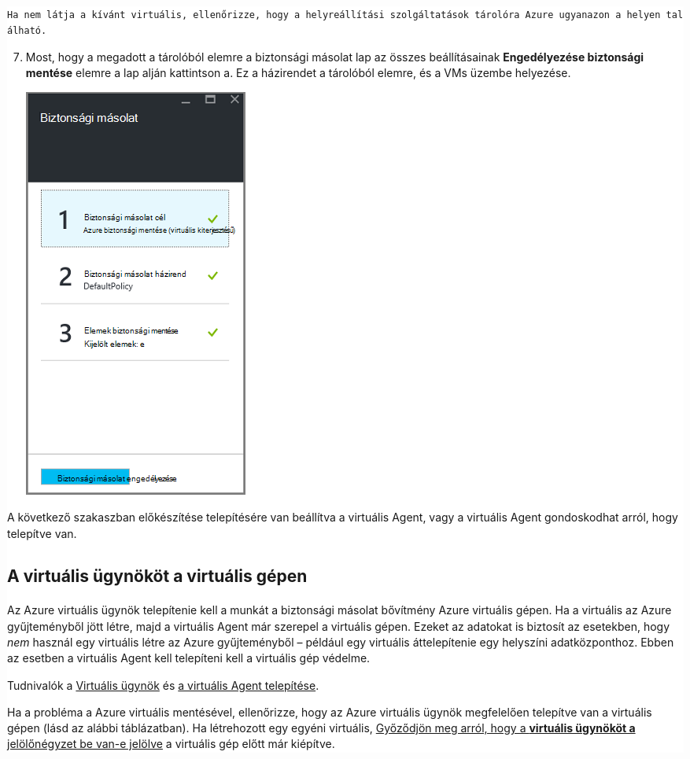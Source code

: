     Ha nem látja a kívánt virtuális, ellenőrizze, hogy a helyreállítási szolgáltatások tárolóra Azure ugyanazon a helyen található.

7. Most, hogy a megadott a tárolóból elemre a biztonsági másolat lap az összes beállításainak **Engedélyezése biztonsági mentése** elemre a lap alján kattintson a. Ez a házirendet a tárolóból elemre, és a VMs üzembe helyezése.

    ![Biztonsági másolat engedélyezése](./media/backup-azure-vms-first-look-arm/enable-backup-settings-new.png)

A következő szakaszban előkészítése telepítésére van beállítva a virtuális Agent, vagy a virtuális Agent gondoskodhat arról, hogy telepítve van.


## <a name="install-the-vm-agent-on-the-virtual-machine"></a>A virtuális ügynököt a virtuális gépen

Az Azure virtuális ügynök telepítenie kell a munkát a biztonsági másolat bővítmény Azure virtuális gépen. Ha a virtuális az Azure gyűjteményből jött létre, majd a virtuális Agent már szerepel a virtuális gépen. Ezeket az adatokat is biztosít az esetekben, hogy *nem* használ egy virtuális létre az Azure gyűjteményből – például egy virtuális áttelepítenie egy helyszíni adatközponthoz. Ebben az esetben a virtuális Agent kell telepíteni kell a virtuális gép védelme.

Tudnivalók a [Virtuális ügynök](https://go.microsoft.com/fwLink/?LinkID=390493&clcid=0x409) és [a virtuális Agent telepítése](../virtual-machines/virtual-machines-windows-classic-manage-extensions.md).

Ha a probléma a Azure virtuális mentésével, ellenőrizze, hogy az Azure virtuális ügynök megfelelően telepítve van a virtuális gépen (lásd az alábbi táblázatban). Ha létrehozott egy egyéni virtuális, [Győződjön meg arról, hogy a **virtuális ügynököt a** jelölőnégyzet be van-e jelölve](../virtual-machines/virtual-machines-windows-classic-agents-and-extensions.md) a virtuális gép előtt már kiépítve.
